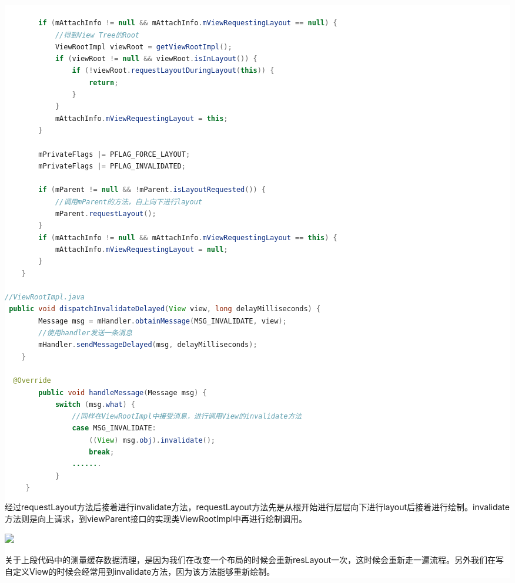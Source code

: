 ```java

        if (mAttachInfo != null && mAttachInfo.mViewRequestingLayout == null) {
            //得到View Tree的Root
            ViewRootImpl viewRoot = getViewRootImpl();
            if (viewRoot != null && viewRoot.isInLayout()) {
                if (!viewRoot.requestLayoutDuringLayout(this)) {
                    return;
                }
            }
            mAttachInfo.mViewRequestingLayout = this;
        }

        mPrivateFlags |= PFLAG_FORCE_LAYOUT;
        mPrivateFlags |= PFLAG_INVALIDATED;

        if (mParent != null && !mParent.isLayoutRequested()) {
            //调用mParent的方法，自上向下进行layout
            mParent.requestLayout();
        }
        if (mAttachInfo != null && mAttachInfo.mViewRequestingLayout == this) {
            mAttachInfo.mViewRequestingLayout = null;
        }
    }

//ViewRootImpl.java
 public void dispatchInvalidateDelayed(View view, long delayMilliseconds) {
        Message msg = mHandler.obtainMessage(MSG_INVALIDATE, view);
        //使用handler发送一条消息
        mHandler.sendMessageDelayed(msg, delayMilliseconds);
    }

  @Override
        public void handleMessage(Message msg) {
            switch (msg.what) {
                //同样在ViewRootImpl中接受消息，进行调用View的invalidate方法
                case MSG_INVALIDATE:
                    ((View) msg.obj).invalidate();
                    break;
                .......
            }
     }

```

经过requestLayout方法后接着进行invalidate方法，requestLayout方法先是从根开始进行层层向下进行layout后接着进行绘制。invalidate方法则是向上请求，到viewParent接口的实现类ViewRootImpl中再进行绘制调用。

![](https://img-blog.csdn.net/20150531111928069)



关于上段代码中的测量缓存数据清理，是因为我们在改变一个布局的时候会重新resLayout一次，这时候会重新走一遍流程。另外我们在写自定义View的时候会经常用到invalidate方法，因为该方法能够重新绘制。
